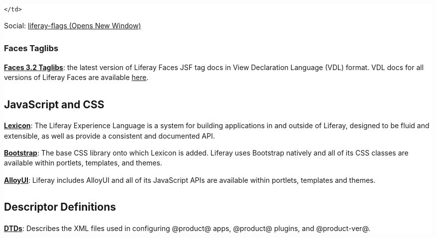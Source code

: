     </td>
  </tr>

  <tr>
    <th rowspan="1">Social:</th>
    <td>
	 <a href="https://docs.liferay.com/ce/portal/7.0-latest/taglibs/modules/apps/collaboration/flags/com.liferay.flags.taglib/liferay-flags/tld-summary.html" target="_blank">
        liferay-flags<span class="opens-new-window-accessible"> (Opens New Window) </span>
        </a>
    </td>
  </tr>

</table>

### Faces Taglibs [](id=faces-taglibs)

[**Faces 3.2 Taglibs**](https://docs.liferay.com/faces/3.2/vdldoc/): the latest
version of Liferay Faces JSF tag docs in View Declaration Language (VDL) format.
VDL docs for all versions of Liferay Faces are available
[here](http://docs.liferay.com/faces/).

## JavaScript and CSS [](id=javascript-and-css)

[**Lexicon**](http://liferay.github.io/lexicon/): The Liferay Experience
Language is a system for building applications in and outside of Liferay,
designed to be fluid and extensible, as well as provide a consistent and
documented API.

[**Bootstrap**](http://getbootstrap.com/): The base CSS library onto which
Lexicon is added. Liferay uses Bootstrap natively and all of its CSS classes are
available within portlets, templates, and themes.

[**AlloyUI**](http://alloyui.com): Liferay includes AlloyUI and all of its
JavaScript APIs are available within portlets, templates and themes.

## Descriptor Definitions [](id=descriptor-definitions)

[**DTDs**](@platform-ref@/7.0-latest/definitions/): Describes the XML
files used in configuring @product@ apps, @product@ plugins, and @product-ver@.
